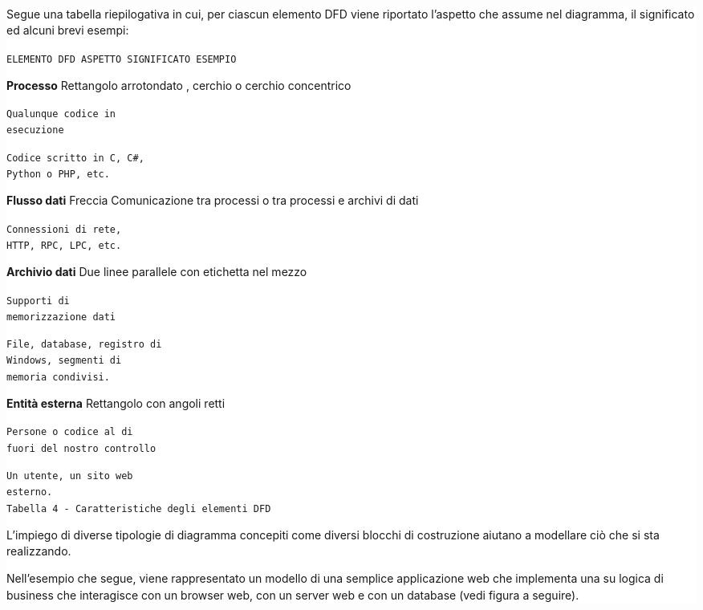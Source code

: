 Segue una tabella riepilogativa in cui, per ciascun elemento DFD viene riportato l’aspetto che assume nel
diagramma, il significato ed alcuni brevi esempi:

```
ELEMENTO DFD ASPETTO SIGNIFICATO ESEMPIO
```
**Processo** Rettangolo arrotondato ,
cerchio o cerchio
concentrico

```
Qualunque codice in
esecuzione
```
```
Codice scritto in C, C#,
Python o PHP, etc.
```
**Flusso dati** Freccia Comunicazione tra
processi o tra processi e
archivi di dati

```
Connessioni di rete,
HTTP, RPC, LPC, etc.
```
**Archivio dati** Due linee parallele con
etichetta nel mezzo

```
Supporti di
memorizzazione dati
```
```
File, database, registro di
Windows, segmenti di
memoria condivisi.
```
**Entità esterna** Rettangolo con angoli
retti

```
Persone o codice al di
fuori del nostro controllo
```
```
Un utente, un sito web
esterno.
Tabella 4 - Caratteristiche degli elementi DFD
```
L’impiego di diverse tipologie di diagramma concepiti come diversi blocchi di costruzione aiutano a
modellare ciò che si sta realizzando.

Nell’esempio che segue, viene rappresentato un modello di una semplice applicazione web che implementa
una su logica di business che interagisce con un browser web, con un server web e con un database (vedi
figura a seguire).
